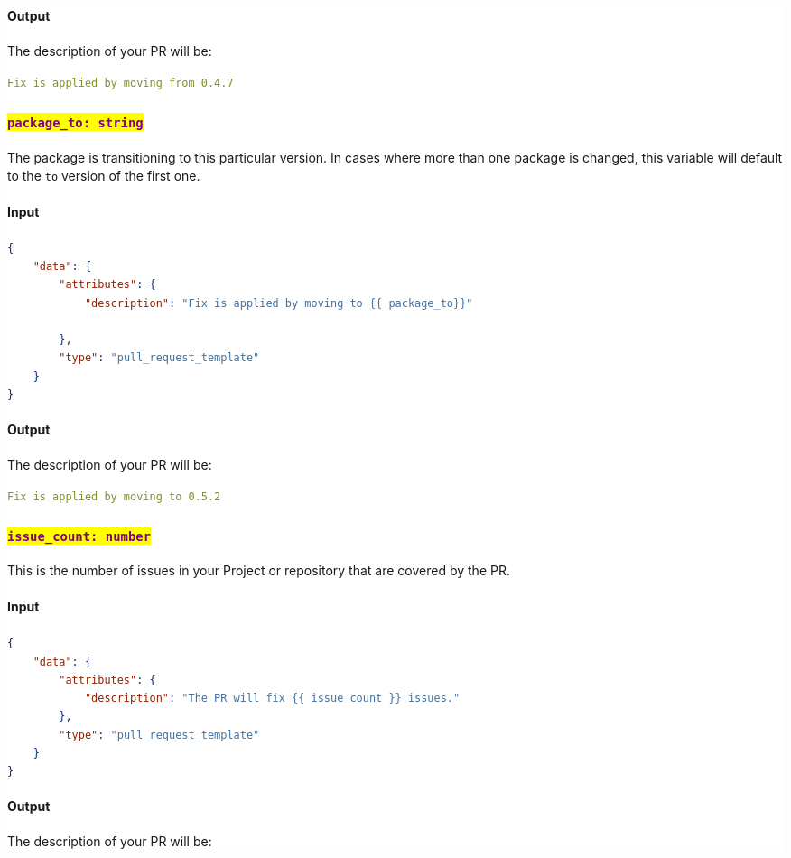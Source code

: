 #### Output

The description of your PR will be:

```yaml
Fix is applied by moving from 0.4.7
```

### <mark style="color:purple;">`package_to: string`</mark>

The package is transitioning to this particular version. In cases where more than one package is changed, this variable will default to the `to` version of the first one.

#### Input

```json
{
    "data": {
        "attributes": {
            "description": "Fix is applied by moving to {{ package_to}}"
            
        },
        "type": "pull_request_template"
    }
}
```

#### Output

The description of your PR will be:

```yaml
Fix is applied by moving to 0.5.2
```

### <mark style="color:purple;">`issue_count: number`</mark>

This is the number of issues in your Project or repository that are covered by the PR.

#### Input

```json
{
    "data": {
        "attributes": {
            "description": "The PR will fix {{ issue_count }} issues."
        },
        "type": "pull_request_template"
    }
}
```

#### Output

The description of your PR will be:
